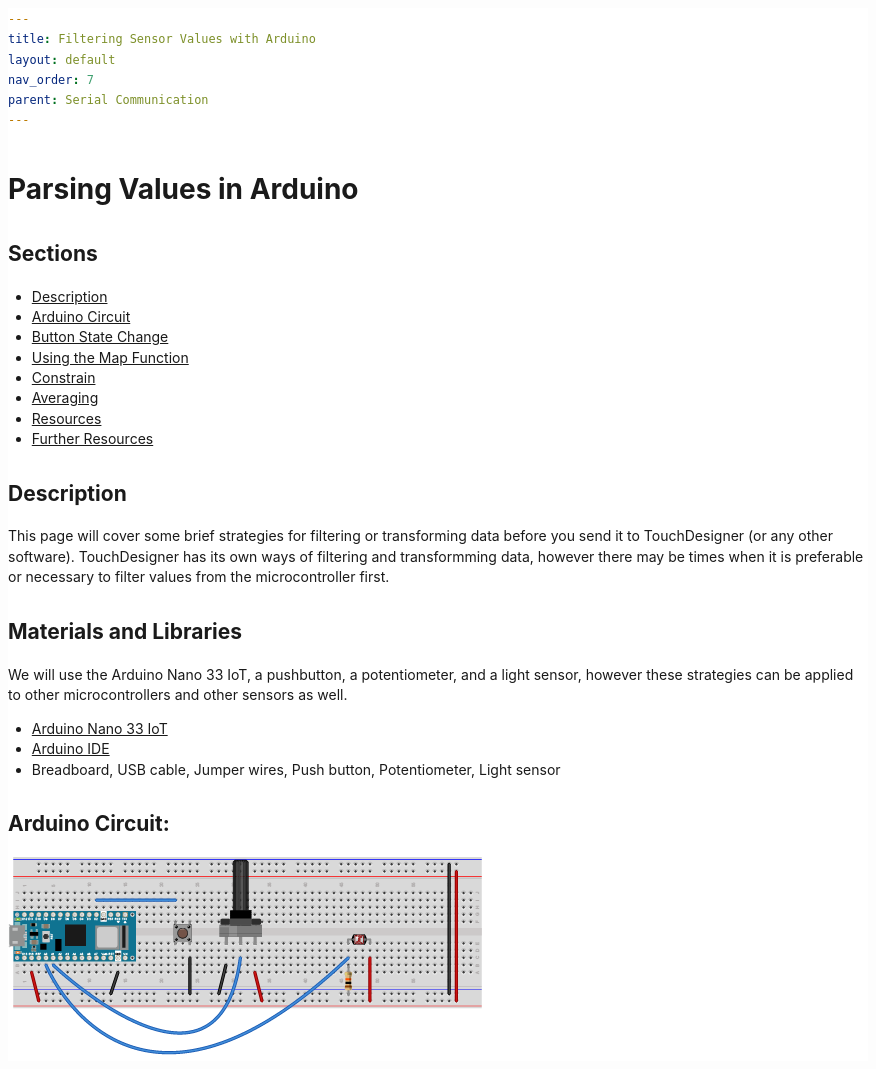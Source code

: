 ```yaml
---
title: Filtering Sensor Values with Arduino
layout: default
nav_order: 7
parent: Serial Communication
---
```


# Parsing Values in Arduino
## Sections

* [Description](#description)
* [Arduino Circuit](#arduino-circuit)
* [Button State Change](#button-state-change)
* [Using the Map Function](#map-function)
* [Constrain](#constrain)
* [Averaging](#averaging)
* [Resources](#resources)
* [Further Resources](#further-resources)

## Description

This page will cover some brief strategies for filtering or transforming data before you send it to TouchDesigner (or any other software). TouchDesigner has its own ways of filtering and transformming data, however there may be times when it is preferable or necessary to filter values from the microcontroller first.  


## Materials and Libraries
We will use the Arduino Nano 33 IoT, a pushbutton, a potentiometer, and a light sensor, however these strategies can be applied to other microcontrollers and other sensors as well.
* [Arduino Nano 33 IoT](https://store-usa.arduino.cc/products/arduino-nano-33-iot) 
* [Arduino IDE](https://www.arduino.cc/en/software)
* Breadboard, USB cable, Jumper wires, Push button, Potentiometer, Light sensor

## Arduino Circuit:
![Breadboard of Arduino Nano 33 IoT with a Buttons connected to D2, light sensor connected to A0, and Potentiometer connected to A1](../imgs/buttonPotLightSensor.png?raw=true "Arduino Nano 33 IoT in a breadboard")
